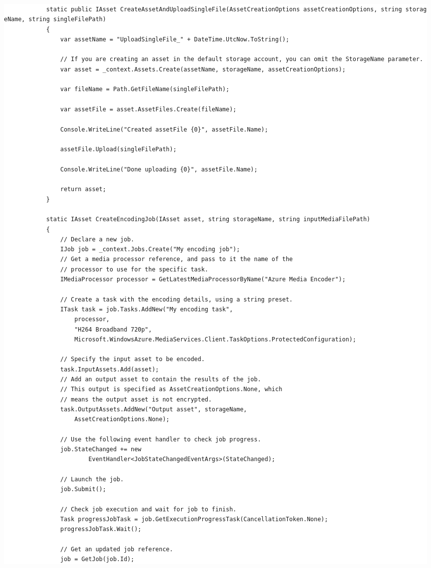 		        static public IAsset CreateAssetAndUploadSingleFile(AssetCreationOptions assetCreationOptions, string storageName, string singleFilePath)
		        {
		            var assetName = "UploadSingleFile_" + DateTime.UtcNow.ToString();
		            
		            // If you are creating an asset in the default storage account, you can omit the StorageName parameter.
		            var asset = _context.Assets.Create(assetName, storageName, assetCreationOptions);
		
		            var fileName = Path.GetFileName(singleFilePath);
		
		            var assetFile = asset.AssetFiles.Create(fileName);
		
		            Console.WriteLine("Created assetFile {0}", assetFile.Name);
		
		            assetFile.Upload(singleFilePath);
		            
		            Console.WriteLine("Done uploading {0}", assetFile.Name);
		
		            return asset;
		        }
		
		        static IAsset CreateEncodingJob(IAsset asset, string storageName, string inputMediaFilePath)
		        {
		            // Declare a new job.
		            IJob job = _context.Jobs.Create("My encoding job");
		            // Get a media processor reference, and pass to it the name of the 
		            // processor to use for the specific task.
		            IMediaProcessor processor = GetLatestMediaProcessorByName("Azure Media Encoder");
		
		            // Create a task with the encoding details, using a string preset.
		            ITask task = job.Tasks.AddNew("My encoding task",
		                processor,
		                "H264 Broadband 720p",
		                Microsoft.WindowsAzure.MediaServices.Client.TaskOptions.ProtectedConfiguration);
		
		            // Specify the input asset to be encoded.
		            task.InputAssets.Add(asset);
		            // Add an output asset to contain the results of the job. 
		            // This output is specified as AssetCreationOptions.None, which 
		            // means the output asset is not encrypted. 
		            task.OutputAssets.AddNew("Output asset", storageName,
		                AssetCreationOptions.None);
		
		            // Use the following event handler to check job progress.  
		            job.StateChanged += new
		                    EventHandler<JobStateChangedEventArgs>(StateChanged);
		
		            // Launch the job.
		            job.Submit();
		
		            // Check job execution and wait for job to finish. 
		            Task progressJobTask = job.GetExecutionProgressTask(CancellationToken.None);
		            progressJobTask.Wait();
		
		            // Get an updated job reference.
		            job = GetJob(job.Id);
		